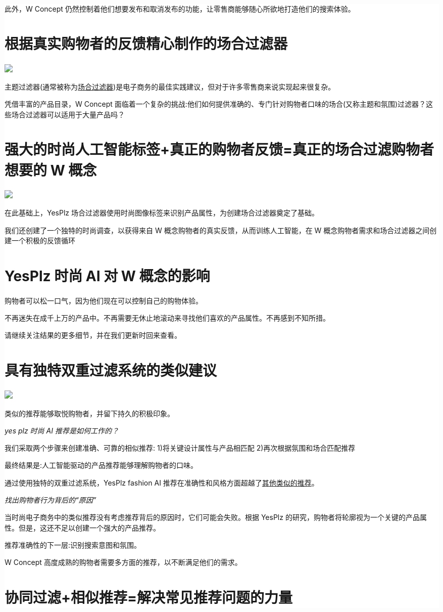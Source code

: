 此外，W Concept 仍然控制着他们想要发布和取消发布的功能，让零售商能够随心所欲地打造他们的搜索体验。

# 根据真实购物者的反馈精心制作的场合过滤器

![](img/184b41c70af73ee234fe42a94cc6bf23.png)

主题过滤器(通常被称为[场合过滤器](https://yesplz.ai/resource/fashion-tagging-for-occasion.html))是电子商务的最佳实践建议，但对于许多零售商来说实现起来很复杂。

凭借丰富的产品目录，W Concept 面临着一个复杂的挑战:他们如何提供准确的、专门针对购物者口味的场合(又称主题和氛围)过滤器？这些场合过滤器可以适用于大量产品吗？

# 强大的时尚人工智能标签+真正的购物者反馈=真正的场合过滤购物者想要的 W 概念

![](img/3b6955de2ce76d16f3a5b241d16609a9.png)

在此基础上，YesPlz 场合过滤器使用时尚图像标签来识别产品属性，为创建场合过滤器奠定了基础。

我们还创建了一个独特的时尚调查，以获得来自 W 概念购物者的真实反馈，从而训练人工智能，在 W 概念购物者需求和场合过滤器之间创建一个积极的反馈循环

# YesPlz 时尚 AI 对 W 概念的影响

购物者可以松一口气，因为他们现在可以控制自己的购物体验。

不再迷失在成千上万的产品中。不再需要无休止地滚动来寻找他们喜欢的产品属性。不再感到不知所措。

请继续关注结果的更多细节，并在我们更新时回来查看。

# 具有独特双重过滤系统的类似建议

![](img/ff866b9e905180684479e44b1c834a66.png)

类似的推荐能够取悦购物者，并留下持久的积极印象。

*yes plz 时尚 AI 推荐是如何工作的？*

我们采取两个步骤来创建准确、可靠的相似推荐:
1)将关键设计属性与产品相匹配
2)再次根据氛围和场合匹配推荐

最终结果是:人工智能驱动的产品推荐能够理解购物者的口味。

通过使用独特的双重过滤系统，YesPlz fashion AI 推荐在准确性和风格方面超越了[其他类似的推荐](https://yesplz.ai/resource/battle-of-product-recommendations-for-ecommerce.html)。

*找出购物者行为背后的“原因”*

当时尚电子商务中的类似推荐没有考虑推荐背后的原因时，它们可能会失败。根据 YesPlz 的研究，购物者将轮廓视为一个关键的产品属性。但是，这还不足以创建一个强大的产品推荐。

推荐准确性的下一层:识别搜索意图和氛围。

W Concept 高度成熟的购物者需要多方面的推荐，以不断满足他们的需求。

# 协同过滤+相似推荐=解决常见推荐问题的力量
